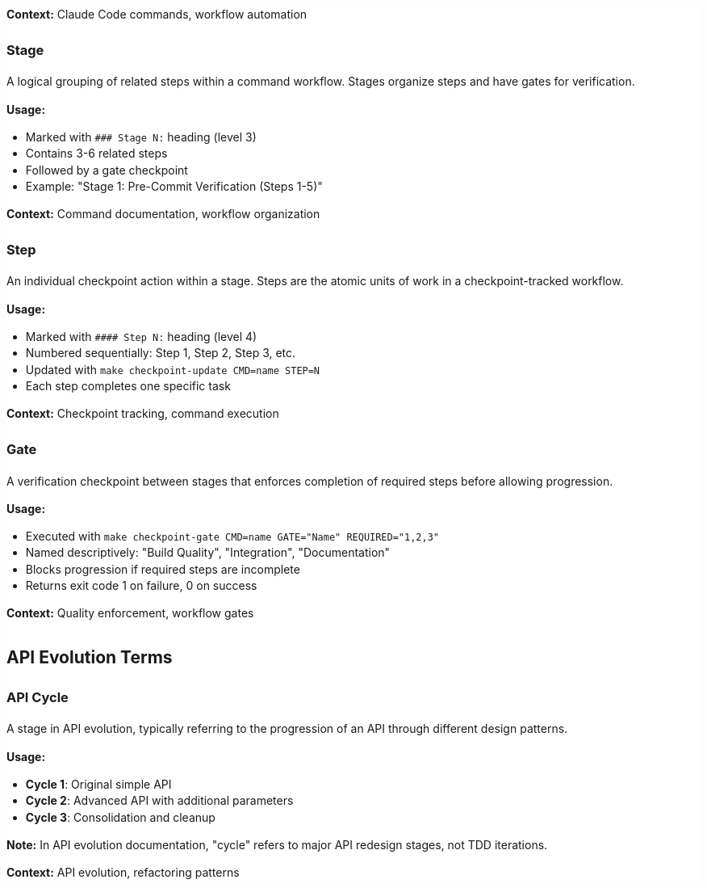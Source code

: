 **Context:** Claude Code commands, workflow automation

### Stage
A logical grouping of related steps within a command workflow. Stages organize steps and have gates for verification.

**Usage:**
- Marked with `### Stage N:` heading (level 3)
- Contains 3-6 related steps
- Followed by a gate checkpoint
- Example: "Stage 1: Pre-Commit Verification (Steps 1-5)"

**Context:** Command documentation, workflow organization

### Step
An individual checkpoint action within a stage. Steps are the atomic units of work in a checkpoint-tracked workflow.

**Usage:**
- Marked with `#### Step N:` heading (level 4)
- Numbered sequentially: Step 1, Step 2, Step 3, etc.
- Updated with `make checkpoint-update CMD=name STEP=N`
- Each step completes one specific task

**Context:** Checkpoint tracking, command execution

### Gate
A verification checkpoint between stages that enforces completion of required steps before allowing progression.

**Usage:**
- Executed with `make checkpoint-gate CMD=name GATE="Name" REQUIRED="1,2,3"`
- Named descriptively: "Build Quality", "Integration", "Documentation"
- Blocks progression if required steps are incomplete
- Returns exit code 1 on failure, 0 on success

**Context:** Quality enforcement, workflow gates

## API Evolution Terms

### API Cycle
A stage in API evolution, typically referring to the progression of an API through different design patterns.

**Usage:**
- **Cycle 1**: Original simple API
- **Cycle 2**: Advanced API with additional parameters
- **Cycle 3**: Consolidation and cleanup

**Note:** In API evolution documentation, "cycle" refers to major API redesign stages, not TDD iterations.

**Context:** API evolution, refactoring patterns
